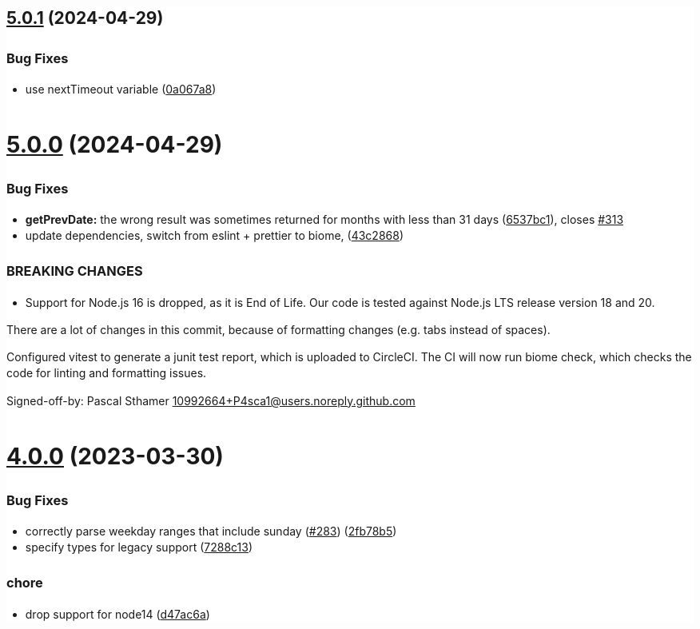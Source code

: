 ## [5.0.1](https://github.com/P4sca1/cron-schedule/compare/v5.0.0...v5.0.1) (2024-04-29)


### Bug Fixes

* use nextTimeout variable ([0a067a8](https://github.com/P4sca1/cron-schedule/commit/0a067a8036c89da0ba210620a502dc937347541d))

# [5.0.0](https://github.com/P4sca1/cron-schedule/compare/v4.0.0...v5.0.0) (2024-04-29)


### Bug Fixes

* **getPrevDate:** the wrong result was sometimes returned for months with less than 31 days ([6537bc1](https://github.com/P4sca1/cron-schedule/commit/6537bc1605714b8bfc41fe0aa4ba00aaa459d4c0)), closes [#313](https://github.com/P4sca1/cron-schedule/issues/313)
* update dependencies, switch from eslint + prettier to biome, ([43c2868](https://github.com/P4sca1/cron-schedule/commit/43c2868d53d272bda6349c3b81c236c23249038e))


### BREAKING CHANGES

* Support for Node.js 16 is dropped, as it is End of Life.
Our code is tested against Node.js LTS release version 18 and 20.

There are a lot of changes in this commit, because of formatting changes (e.g. tabs instead of spaces).

Configured vitest to generate a junit test report, which is uploaded to CircleCI. The CI will now run biome check, which checks the code for linting and formatting issues.

Signed-off-by: Pascal Sthamer <10992664+P4sca1@users.noreply.github.com>

# [4.0.0](https://github.com/P4sca1/cron-schedule/compare/v3.0.6...v4.0.0) (2023-03-30)


### Bug Fixes

* correctly parse weekday ranges that include sunday ([#283](https://github.com/P4sca1/cron-schedule/issues/283)) ([2fb78b5](https://github.com/P4sca1/cron-schedule/commit/2fb78b57e7382f3c2bbde529f80bf8de5843062b))
* specify types for legacy support ([7288c13](https://github.com/P4sca1/cron-schedule/commit/7288c132d40b2270fa4d6aada2e31c345dfc3810))


### chore

* drop support for node14 ([d47ac6a](https://github.com/P4sca1/cron-schedule/commit/d47ac6aeeb439be73bf646455350c7d91d5b19f6))
